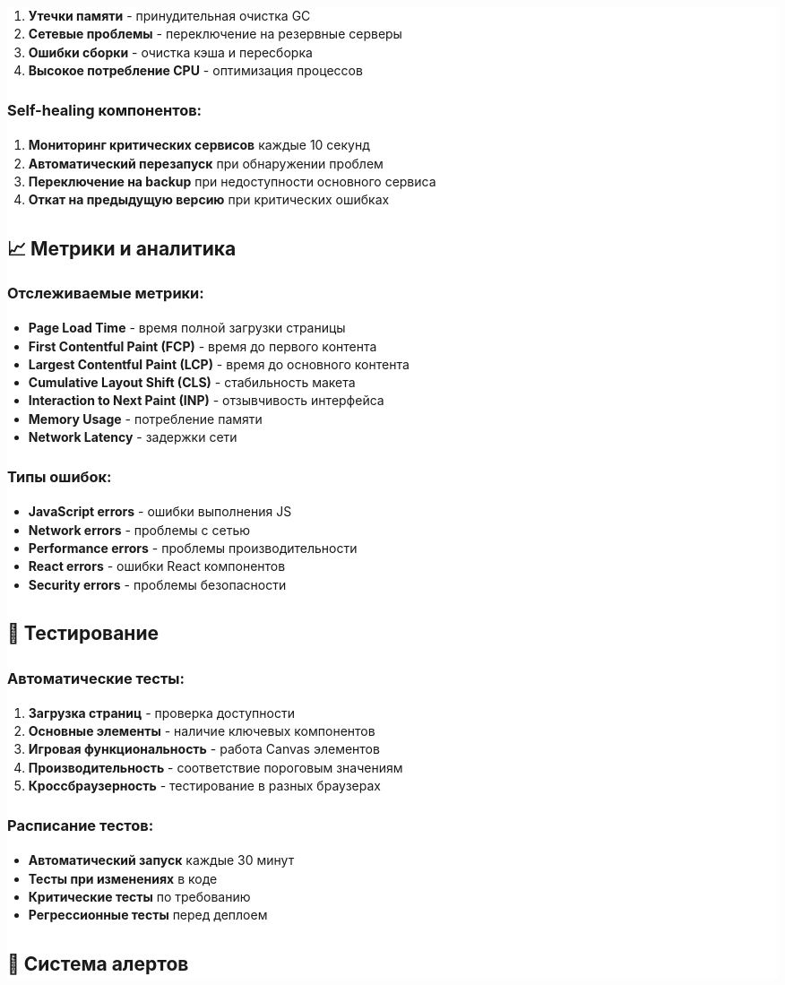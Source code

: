 1. **Утечки памяти** - принудительная очистка GC
2. **Сетевые проблемы** - переключение на резервные серверы
3. **Ошибки сборки** - очистка кэша и пересборка
4. **Высокое потребление CPU** - оптимизация процессов

### Self-healing компонентов:

1. **Мониторинг критических сервисов** каждые 10 секунд
2. **Автоматический перезапуск** при обнаружении проблем
3. **Переключение на backup** при недоступности основного сервиса
4. **Откат на предыдущую версию** при критических ошибках

## 📈 Метрики и аналитика

### Отслеживаемые метрики:

- **Page Load Time** - время полной загрузки страницы
- **First Contentful Paint (FCP)** - время до первого контента
- **Largest Contentful Paint (LCP)** - время до основного контента
- **Cumulative Layout Shift (CLS)** - стабильность макета
- **Interaction to Next Paint (INP)** - отзывчивость интерфейса
- **Memory Usage** - потребление памяти
- **Network Latency** - задержки сети

### Типы ошибок:

- **JavaScript errors** - ошибки выполнения JS
- **Network errors** - проблемы с сетью
- **Performance errors** - проблемы производительности
- **React errors** - ошибки React компонентов
- **Security errors** - проблемы безопасности

## 🧪 Тестирование

### Автоматические тесты:

1. **Загрузка страниц** - проверка доступности
2. **Основные элементы** - наличие ключевых компонентов
3. **Игровая функциональность** - работа Canvas элементов
4. **Производительность** - соответствие пороговым значениям
5. **Кроссбраузерность** - тестирование в разных браузерах

### Расписание тестов:

- **Автоматический запуск** каждые 30 минут
- **Тесты при изменениях** в коде
- **Критические тесты** по требованию
- **Регрессионные тесты** перед деплоем

## 🚨 Система алертов
